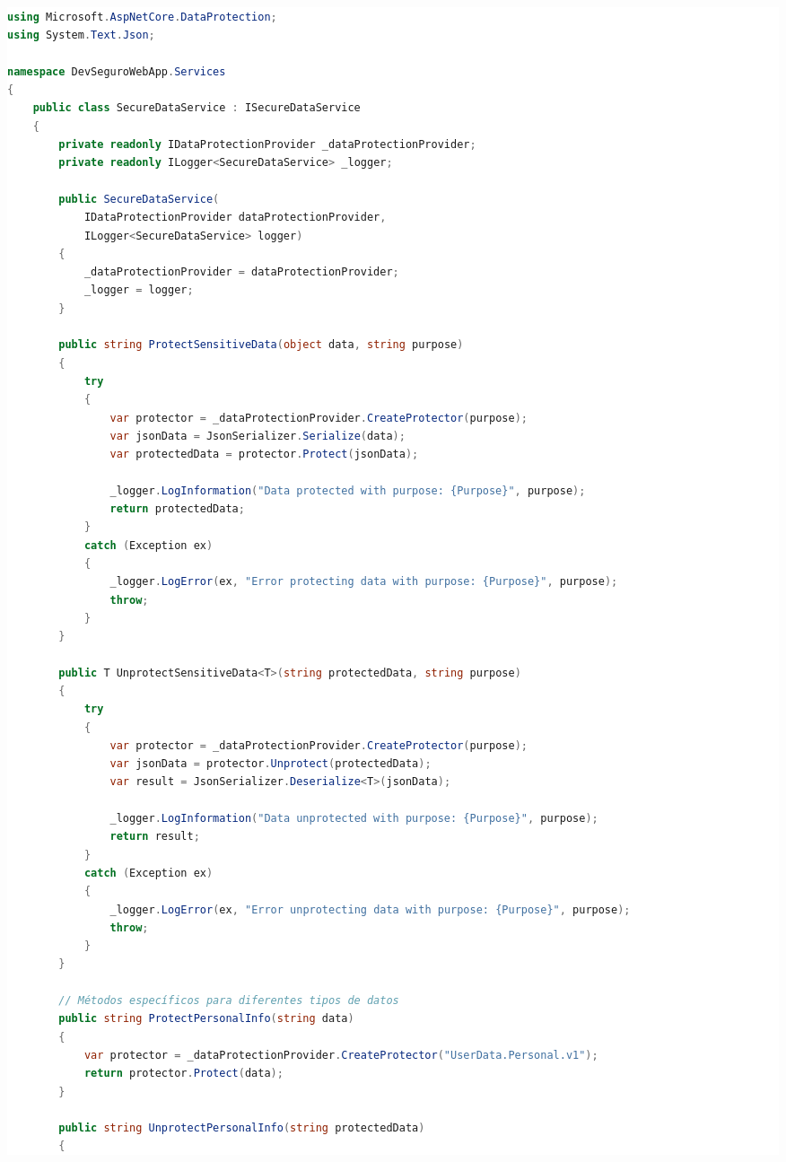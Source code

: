 ```csharp
using Microsoft.AspNetCore.DataProtection;
using System.Text.Json;

namespace DevSeguroWebApp.Services
{
    public class SecureDataService : ISecureDataService
    {
        private readonly IDataProtectionProvider _dataProtectionProvider;
        private readonly ILogger<SecureDataService> _logger;

        public SecureDataService(
            IDataProtectionProvider dataProtectionProvider,
            ILogger<SecureDataService> logger)
        {
            _dataProtectionProvider = dataProtectionProvider;
            _logger = logger;
        }

        public string ProtectSensitiveData(object data, string purpose)
        {
            try
            {
                var protector = _dataProtectionProvider.CreateProtector(purpose);
                var jsonData = JsonSerializer.Serialize(data);
                var protectedData = protector.Protect(jsonData);
              
                _logger.LogInformation("Data protected with purpose: {Purpose}", purpose);
                return protectedData;
            }
            catch (Exception ex)
            {
                _logger.LogError(ex, "Error protecting data with purpose: {Purpose}", purpose);
                throw;
            }
        }

        public T UnprotectSensitiveData<T>(string protectedData, string purpose)
        {
            try
            {
                var protector = _dataProtectionProvider.CreateProtector(purpose);
                var jsonData = protector.Unprotect(protectedData);
                var result = JsonSerializer.Deserialize<T>(jsonData);
              
                _logger.LogInformation("Data unprotected with purpose: {Purpose}", purpose);
                return result;
            }
            catch (Exception ex)
            {
                _logger.LogError(ex, "Error unprotecting data with purpose: {Purpose}", purpose);
                throw;
            }
        }

        // Métodos específicos para diferentes tipos de datos
        public string ProtectPersonalInfo(string data)
        {
            var protector = _dataProtectionProvider.CreateProtector("UserData.Personal.v1");
            return protector.Protect(data);
        }

        public string UnprotectPersonalInfo(string protectedData)
        {
```